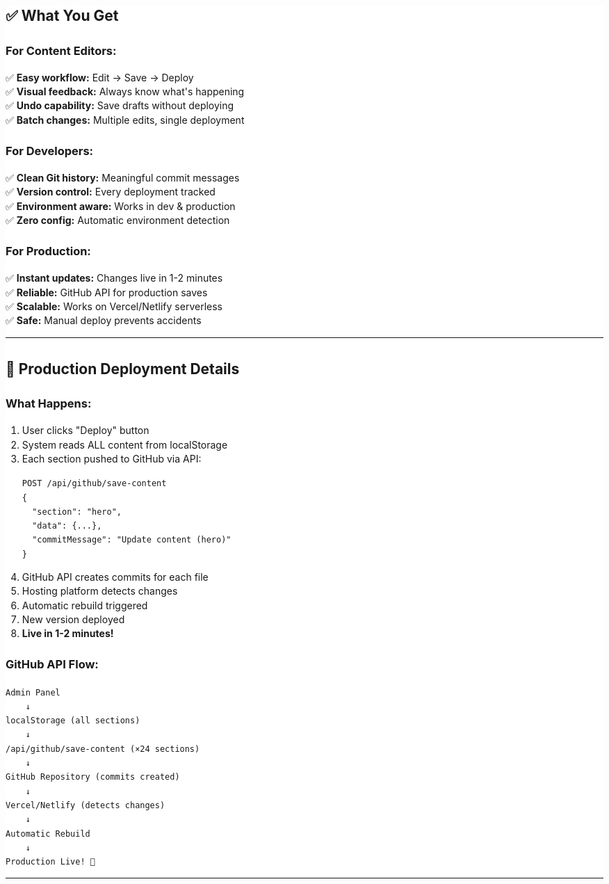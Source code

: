 
## ✅ **What You Get**

### **For Content Editors:**
✅ **Easy workflow:** Edit → Save → Deploy  
✅ **Visual feedback:** Always know what's happening  
✅ **Undo capability:** Save drafts without deploying  
✅ **Batch changes:** Multiple edits, single deployment

### **For Developers:**
✅ **Clean Git history:** Meaningful commit messages  
✅ **Version control:** Every deployment tracked  
✅ **Environment aware:** Works in dev & production  
✅ **Zero config:** Automatic environment detection

### **For Production:**
✅ **Instant updates:** Changes live in 1-2 minutes  
✅ **Reliable:** GitHub API for production saves  
✅ **Scalable:** Works on Vercel/Netlify serverless  
✅ **Safe:** Manual deploy prevents accidents

---

## 🚀 **Production Deployment Details**

### **What Happens:**
1. User clicks "Deploy" button
2. System reads ALL content from localStorage
3. Each section pushed to GitHub via API:
   ```
   POST /api/github/save-content
   {
     "section": "hero",
     "data": {...},
     "commitMessage": "Update content (hero)"
   }
   ```
4. GitHub API creates commits for each file
5. Hosting platform detects changes
6. Automatic rebuild triggered
7. New version deployed
8. **Live in 1-2 minutes!**

### **GitHub API Flow:**
```
Admin Panel
    ↓
localStorage (all sections)
    ↓
/api/github/save-content (×24 sections)
    ↓
GitHub Repository (commits created)
    ↓
Vercel/Netlify (detects changes)
    ↓
Automatic Rebuild
    ↓
Production Live! 🎉
```

---